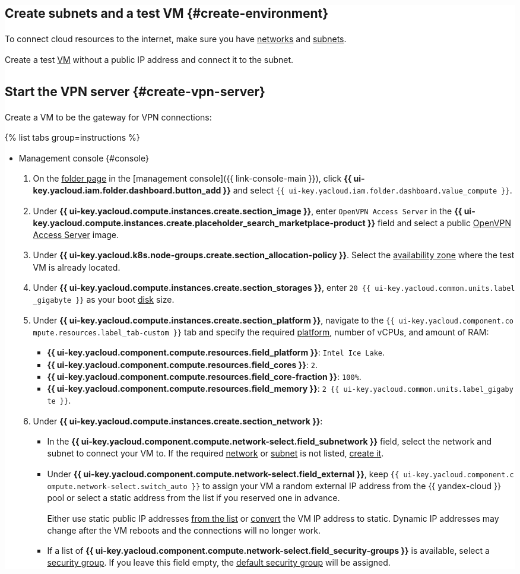 
## Create subnets and a test VM {#create-environment}

To connect cloud resources to the internet, make sure you have [networks](../../vpc/operations/network-create.md) and [subnets](../../vpc/operations/subnet-create.md).

Create a test [VM](../../compute/operations/vm-create/create-linux-vm.md) without a public IP address and connect it to the subnet.

## Start the VPN server {#create-vpn-server}

Create a VM to be the gateway for VPN connections:

{% list tabs group=instructions %}

- Management console {#console}

  1. On the [folder page](../../resource-manager/concepts/resources-hierarchy.md#folder) in the [management console]({{ link-console-main }}), click **{{ ui-key.yacloud.iam.folder.dashboard.button_add }}** and select `{{ ui-key.yacloud.iam.folder.dashboard.value_compute }}`.  
  1. Under **{{ ui-key.yacloud.compute.instances.create.section_image }}**, enter `OpenVPN Access Server` in the **{{ ui-key.yacloud.compute.instances.create.placeholder_search_marketplace-product }}** field and select a public [OpenVPN Access Server](/marketplace/products/yc/openvpn-access-server) image.
  1. Under **{{ ui-key.yacloud.k8s.node-groups.create.section_allocation-policy }}**. Select the [availability zone](../../overview/concepts/geo-scope.md) where the test VM is already located.
  1. Under **{{ ui-key.yacloud.compute.instances.create.section_storages }}**, enter `20 {{ ui-key.yacloud.common.units.label_gigabyte }}` as your boot [disk](../../compute/concepts/disk.md#disks_types) size.
  1. Under **{{ ui-key.yacloud.compute.instances.create.section_platform }}**, navigate to the `{{ ui-key.yacloud.component.compute.resources.label_tab-custom }}` tab and specify the required [platform](../../compute/concepts/vm-platforms.md), number of vCPUs, and amount of RAM:

      * **{{ ui-key.yacloud.component.compute.resources.field_platform }}**: `Intel Ice Lake`.
      * **{{ ui-key.yacloud.component.compute.resources.field_cores }}**: `2`.
      * **{{ ui-key.yacloud.component.compute.resources.field_core-fraction }}**: `100%`.
      * **{{ ui-key.yacloud.component.compute.resources.field_memory }}**: `2 {{ ui-key.yacloud.common.units.label_gigabyte }}`.

  1. Under **{{ ui-key.yacloud.compute.instances.create.section_network }}**:

      * In the **{{ ui-key.yacloud.component.compute.network-select.field_subnetwork }}** field, select the network and subnet to connect your VM to. If the required [network](../../vpc/concepts/network.md#network) or [subnet](../../vpc/concepts/network.md#subnet) is not listed, [create it](../../vpc/operations/subnet-create.md).
      * Under **{{ ui-key.yacloud.component.compute.network-select.field_external }}**, keep `{{ ui-key.yacloud.component.compute.network-select.switch_auto }}` to assign your VM a random external IP address from the {{ yandex-cloud }} pool or select a static address from the list if you reserved one in advance.

          Either use static public IP addresses [from the list](../../vpc/operations/get-static-ip) or [convert](../../vpc/operations/set-static-ip) the VM IP address to static. Dynamic IP addresses may change after the VM reboots and the connections will no longer work.

      * If a list of **{{ ui-key.yacloud.component.compute.network-select.field_security-groups }}** is available, select a [security group](../../vpc/concepts/security-groups.md). If you leave this field empty, the [default security group](../../vpc/concepts/security-groups.md#default-security-group) will be assigned.
